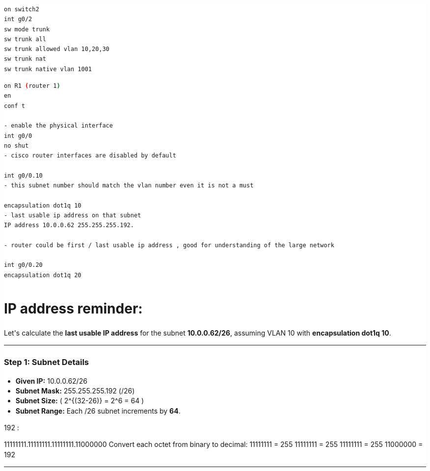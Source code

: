 ```bash
on switch2
int g0/2
sw mode trunk
sw trunk all
sw trunk allowed vlan 10,20,30
sw trunk nat 
sw trunk native vlan 1001

```

```bash
on R1 (router 1)
en 
conf t

- enable the physical interface
int g0/0
no shut 
- cisco router interfaces are disabled by default

int g0/0.10
- this subnet number should match the vlan number even it is not a must

encapsulation dot1q 10
- last usable ip address on that subnet
IP address 10.0.0.62 255.255.255.192.

- router could be first / last usable ip address , good for understanding of the large network

int g0/0.20
encapsulation dot1q 20

```

# IP address reminder:
Let's calculate the **last usable IP address** for the subnet **10.0.0.62/26**, assuming VLAN 10 with **encapsulation dot1q 10**.

---

### **Step 1: Subnet Details**
- **Given IP:** 10.0.0.62/26  
- **Subnet Mask:** 255.255.255.192 (/26)  
- **Subnet Size:** \( 2^{(32-26)} = 2^6 = 64 \)  
- **Subnet Range:** Each /26 subnet increments by **64**.

192 :  

11111111.11111111.11111111.11000000
Convert each octet from binary to decimal:
11111111 = 255
11111111 = 255
11111111 = 255
11000000 = 192

---
